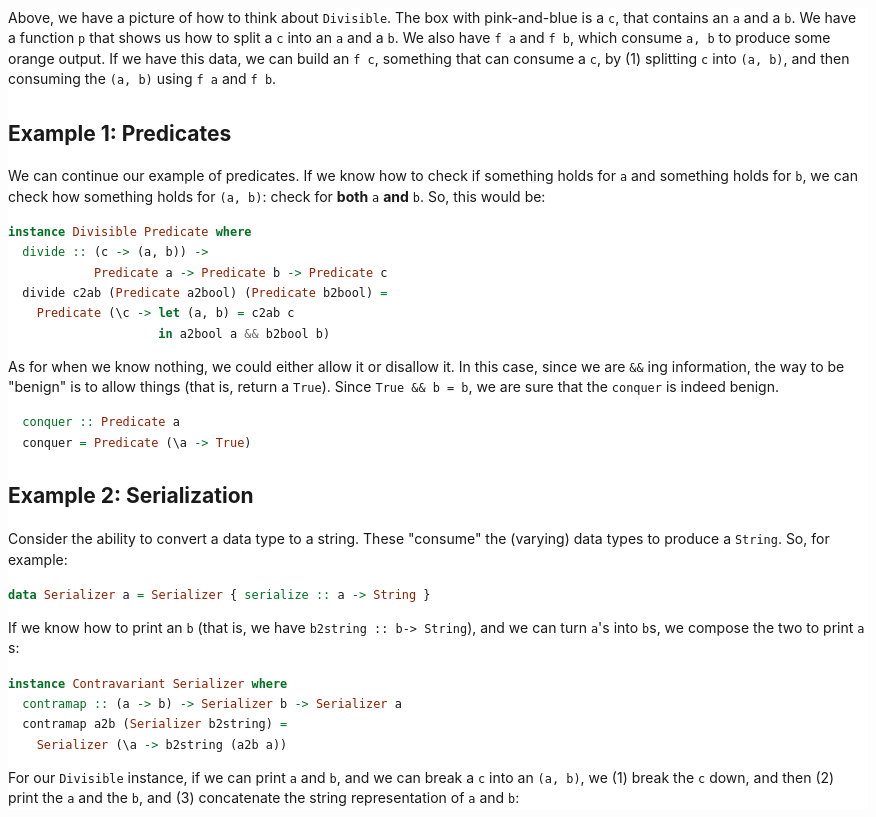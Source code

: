 Above, we have a picture of how to think about `Divisible`. The box with pink-and-blue is a `c`, that contains an `a` and a `b`. We have a function `p` that shows us how to split a `c` into an `a` and a `b`. We also have `f a` and `f b`, which consume `a, b` to produce some orange output. If we have this data, we can build an `f c`, something that can consume a `c`, by (1) splitting `c` into `(a, b)`, and then consuming the `(a, b)` using `f a` and `f b`.



Example 1: Predicates
---------------------

We can continue our example of predicates. If we know how to check if
something holds for `a` and something holds for `b`, we can check how something
holds for `(a, b)`: check for **both** `a` **and** `b`. So, this would be:

```hs
instance Divisible Predicate where
  divide :: (c -> (a, b)) -> 
            Predicate a -> Predicate b -> Predicate c
  divide c2ab (Predicate a2bool) (Predicate b2bool) = 
    Predicate (\c -> let (a, b) = c2ab c 
                     in a2bool a && b2bool b)
```

As for when we know nothing, we could either allow it or disallow it.
In this case, since we are `&&` ing information, the way to be "benign"
is to allow things (that is, return a `True`). Since `True && b = b`,
we are sure that the `conquer` is indeed benign.

```hs
  conquer :: Predicate a
  conquer = Predicate (\a -> True)
```

Example 2: Serialization
------------------------

Consider the ability to convert a data type to a string. These "consume" the (varying)
data types to produce a `String`. So, for example:

```hs
data Serializer a = Serializer { serialize :: a -> String }
```


If we know how to print an `b` (that is, we have `b2string :: b-> String`),
and we can turn `a`'s into `b`s, we compose the two to print `a`s:

```hs
instance Contravariant Serializer where
  contramap :: (a -> b) -> Serializer b -> Serializer a
  contramap a2b (Serializer b2string) = 
    Serializer (\a -> b2string (a2b a))
```

For our `Divisible` instance, if we can print `a` and `b`, and we
can break a `c` into an `(a, b)`, we (1) break the `c` down, and then
(2) print the `a` and the `b`, and (3) concatenate the string representation
of `a` and `b`:
